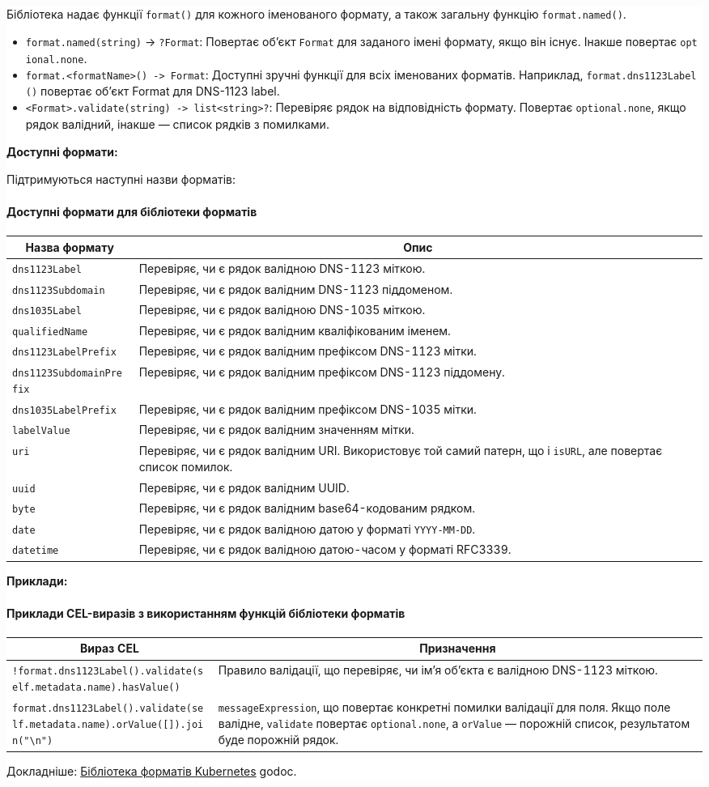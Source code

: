 Бібліотека надає функції `format()` для кожного іменованого формату, а також загальну функцію `format.named()`.

- `format.named(string)` &rarr; `?Format`: Повертає обʼєкт `Format` для заданого імені формату, якщо він існує. Інакше повертає `optional.none`.
- `format.<formatName>() -> Format`: Доступні зручні функції для всіх іменованих форматів. Наприклад, `format.dns1123Label()` повертає обʼєкт Format для DNS-1123 label.
- `<Format>.validate(string) -> list<string>?`: Перевіряє рядок на відповідність формату. Повертає `optional.none`, якщо рядок валідний, інакше — список рядків з помилками.

**Доступні формати:**

Підтримуються наступні назви форматів:

#### Доступні формати для бібліотеки форматів

| Назва формату            | Опис                                                                 |
|--------------------------|----------------------------------------------------------------------|
| `dns1123Label`           | Перевіряє, чи є рядок валідною DNS-1123 міткою.                      |
| `dns1123Subdomain`       | Перевіряє, чи є рядок валідним DNS-1123 піддоменом.                   |
| `dns1035Label`           | Перевіряє, чи є рядок валідною DNS-1035 міткою.                      |
| `qualifiedName`          | Перевіряє, чи є рядок валідним кваліфікованим іменем.                |
| `dns1123LabelPrefix`     | Перевіряє, чи є рядок валідним префіксом DNS-1123 мітки.             |
| `dns1123SubdomainPrefix` | Перевіряє, чи є рядок валідним префіксом DNS-1123 піддомену.         |
| `dns1035LabelPrefix`     | Перевіряє, чи є рядок валідним префіксом DNS-1035 мітки.             |
| `labelValue`             | Перевіряє, чи є рядок валідним значенням мітки.                      |
| `uri`                    | Перевіряє, чи є рядок валідним URI. Використовує той самий патерн, що і `isURL`, але повертає список помилок. |
| `uuid`                   | Перевіряє, чи є рядок валідним UUID.                                 |
| `byte`                   | Перевіряє, чи є рядок валідним base64-кодованим рядком.              |
| `date`                   | Перевіряє, чи є рядок валідною датою у форматі `YYYY-MM-DD`.         |
| `datetime`               | Перевіряє, чи є рядок валідною датою-часом у форматі RFC3339.        |

**Приклади:**

#### Приклади CEL-виразів з використанням функцій бібліотеки форматів

| Вираз CEL | Призначення |
|-----------|-------------|
| `!format.dns1123Label().validate(self.metadata.name).hasValue()` | Правило валідації, що перевіряє, чи імʼя обʼєкта є валідною DNS-1123 міткою. |
| `format.dns1123Label().validate(self.metadata.name).orValue([]).join("\n")` | `messageExpression`, що повертає конкретні помилки валідації для поля. Якщо поле валідне, `validate` повертає `optional.none`, а `orValue` — порожній список, результатом буде порожній рядок. |

Докладніше: [Бібліотека форматів Kubernetes](https://pkg.go.dev/k8s.io/apiserver/pkg/cel/library#Format) godoc.
